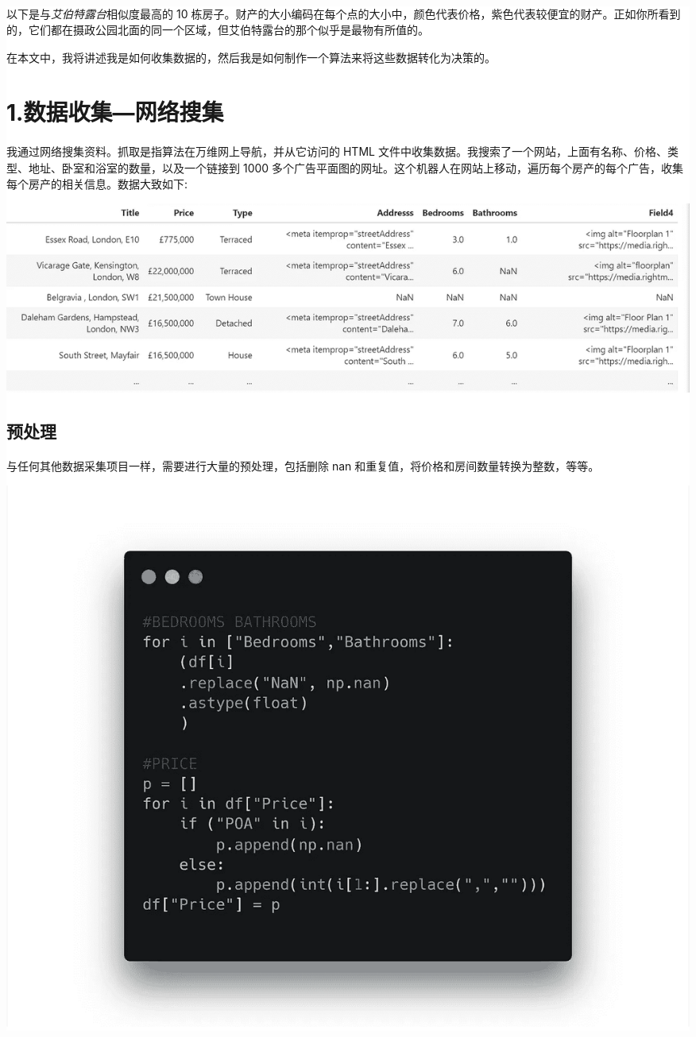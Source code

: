 以下是与*艾伯特露台*相似度最高的 10 栋房子。财产的大小编码在每个点的大小中，颜色代表价格，紫色代表较便宜的财产。正如你所看到的，它们都在摄政公园北面的同一个区域，但艾伯特露台的那个似乎是最物有所值的。

在本文中，我将讲述我是如何收集数据的，然后我是如何制作一个算法来将这些数据转化为决策的。

# 1.数据收集—网络搜集

我通过网络搜集资料。抓取是指算法在万维网上导航，并从它访问的 HTML 文件中收集数据。我搜索了一个网站，上面有名称、价格、类型、地址、卧室和浴室的数量，以及一个链接到 1000 多个广告平面图的网址。这个机器人在网站上移动，遍历每个房产的每个广告，收集每个房产的相关信息。数据大致如下:

![](img/fe1ae32a51503f32f42f39cb6fdbe426.png)

## 预处理

与任何其他数据采集项目一样，需要进行大量的预处理，包括删除 nan 和重复值，将价格和房间数量转换为整数，等等。

![](img/794bc4ac58b052406c5a77556ae020f7.png)
